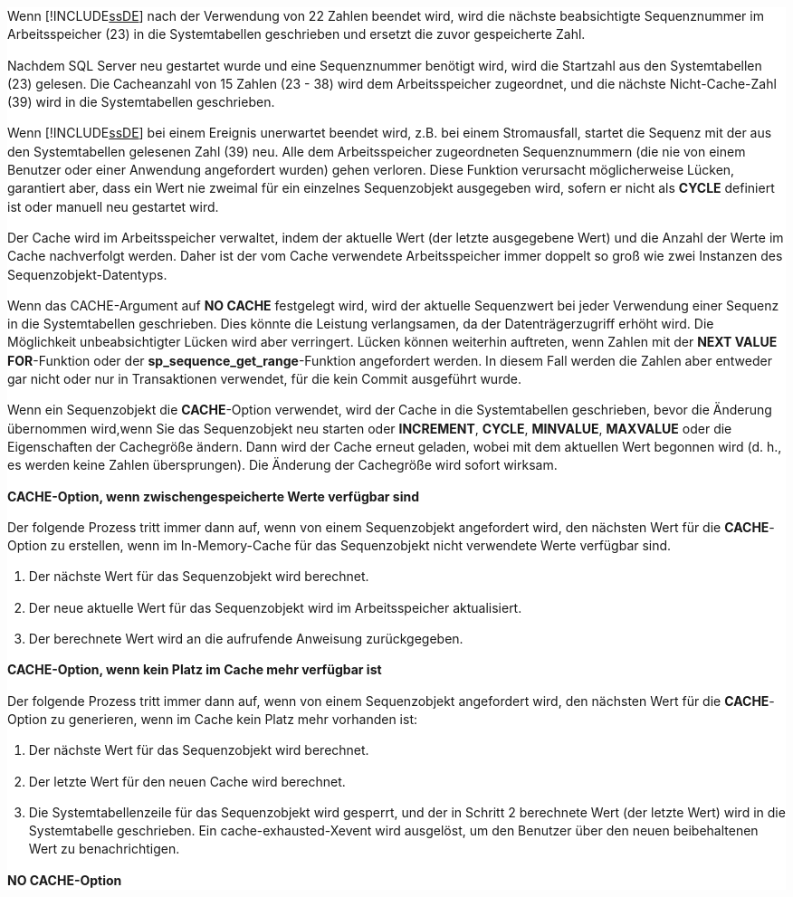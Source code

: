  Wenn [!INCLUDE[ssDE](../../includes/ssde-md.md)] nach der Verwendung von 22 Zahlen beendet wird, wird die nächste beabsichtigte Sequenznummer im Arbeitsspeicher (23) in die Systemtabellen geschrieben und ersetzt die zuvor gespeicherte Zahl.  
  
 Nachdem SQL Server neu gestartet wurde und eine Sequenznummer benötigt wird, wird die Startzahl aus den Systemtabellen (23) gelesen. Die Cacheanzahl von 15 Zahlen (23 - 38) wird dem Arbeitsspeicher zugeordnet, und die nächste Nicht-Cache-Zahl (39) wird in die Systemtabellen geschrieben.  
  
 Wenn [!INCLUDE[ssDE](../../includes/ssde-md.md)] bei einem Ereignis unerwartet beendet wird, z.B. bei einem Stromausfall, startet die Sequenz mit der aus den Systemtabellen gelesenen Zahl (39) neu. Alle dem Arbeitsspeicher zugeordneten Sequenznummern (die nie von einem Benutzer oder einer Anwendung angefordert wurden) gehen verloren. Diese Funktion verursacht möglicherweise Lücken, garantiert aber, dass ein Wert nie zweimal für ein einzelnes Sequenzobjekt ausgegeben wird, sofern er nicht als **CYCLE** definiert ist oder manuell neu gestartet wird.  
  
 Der Cache wird im Arbeitsspeicher verwaltet, indem der aktuelle Wert (der letzte ausgegebene Wert) und die Anzahl der Werte im Cache nachverfolgt werden. Daher ist der vom Cache verwendete Arbeitsspeicher immer doppelt so groß wie zwei Instanzen des Sequenzobjekt-Datentyps.  
  
 Wenn das CACHE-Argument auf **NO CACHE** festgelegt wird, wird der aktuelle Sequenzwert bei jeder Verwendung einer Sequenz in die Systemtabellen geschrieben. Dies könnte die Leistung verlangsamen, da der Datenträgerzugriff erhöht wird. Die Möglichkeit unbeabsichtigter Lücken wird aber verringert. Lücken können weiterhin auftreten, wenn Zahlen mit der **NEXT VALUE FOR**-Funktion oder der **sp_sequence_get_range**-Funktion angefordert werden. In diesem Fall werden die Zahlen aber entweder gar nicht oder nur in Transaktionen verwendet, für die kein Commit ausgeführt wurde.  
  
 Wenn ein Sequenzobjekt die **CACHE**-Option verwendet, wird der Cache in die Systemtabellen geschrieben, bevor die Änderung übernommen wird,wenn Sie das Sequenzobjekt neu starten oder **INCREMENT**, **CYCLE**, **MINVALUE**, **MAXVALUE** oder die Eigenschaften der Cachegröße ändern. Dann wird der Cache erneut geladen, wobei mit dem aktuellen Wert begonnen wird (d. h., es werden keine Zahlen übersprungen). Die Änderung der Cachegröße wird sofort wirksam.  
  
 **CACHE-Option, wenn zwischengespeicherte Werte verfügbar sind**  
  
 Der folgende Prozess tritt immer dann auf, wenn von einem Sequenzobjekt angefordert wird, den nächsten Wert für die **CACHE**-Option zu erstellen, wenn im In-Memory-Cache für das Sequenzobjekt nicht verwendete Werte verfügbar sind.  
  
1.  Der nächste Wert für das Sequenzobjekt wird berechnet.  
  
2.  Der neue aktuelle Wert für das Sequenzobjekt wird im Arbeitsspeicher aktualisiert.  
  
3.  Der berechnete Wert wird an die aufrufende Anweisung zurückgegeben.  
  
 **CACHE-Option, wenn kein Platz im Cache mehr verfügbar ist**  
  
 Der folgende Prozess tritt immer dann auf, wenn von einem Sequenzobjekt angefordert wird, den nächsten Wert für die **CACHE**-Option zu generieren, wenn im Cache kein Platz mehr vorhanden ist:  
  
1.  Der nächste Wert für das Sequenzobjekt wird berechnet.  
  
2.  Der letzte Wert für den neuen Cache wird berechnet.  
  
3.  Die Systemtabellenzeile für das Sequenzobjekt wird gesperrt, und der in Schritt 2 berechnete Wert (der letzte Wert) wird in die Systemtabelle geschrieben. Ein cache-exhausted-Xevent wird ausgelöst, um den Benutzer über den neuen beibehaltenen Wert zu benachrichtigen.  
  
 **NO CACHE-Option**  
  